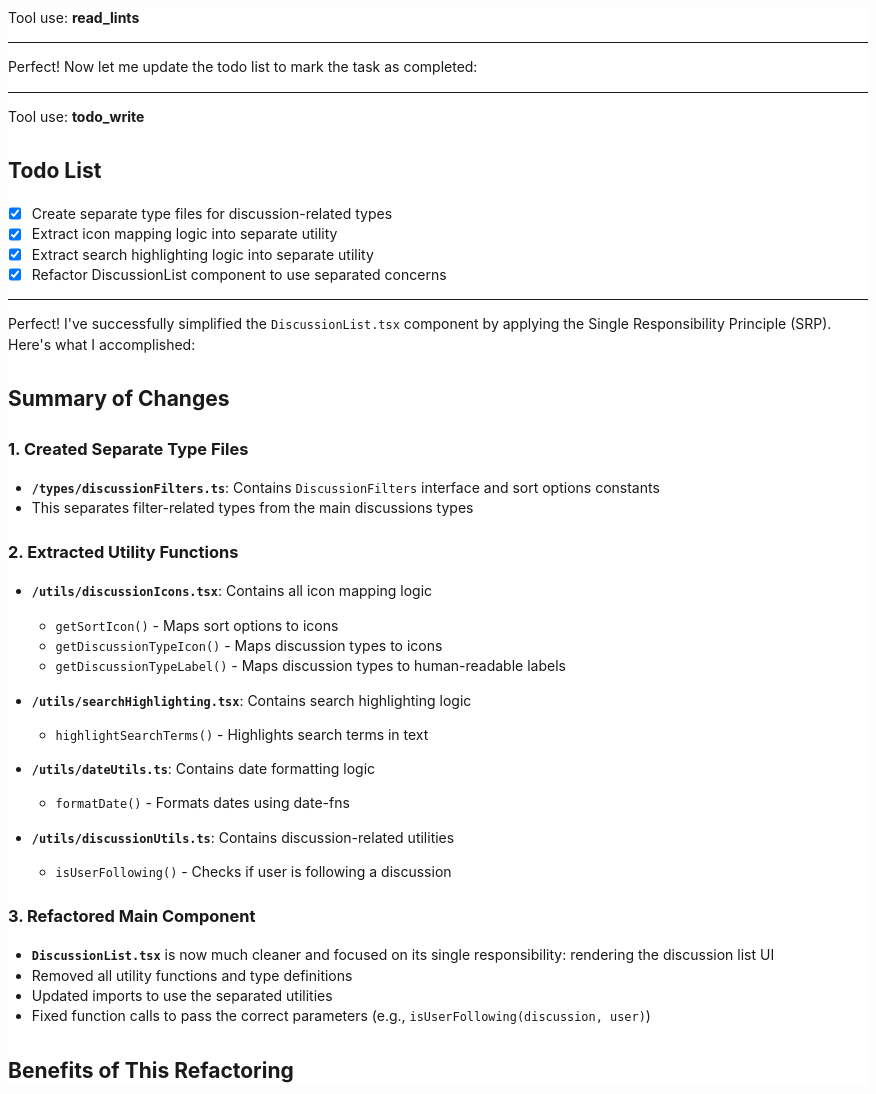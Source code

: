 Tool use: **read_lints**

---

Perfect! Now let me update the todo list to mark the task as completed:


---

Tool use: **todo_write**

## Todo List

- [x] Create separate type files for discussion-related types
- [x] Extract icon mapping logic into separate utility
- [x] Extract search highlighting logic into separate utility
- [x] Refactor DiscussionList component to use separated concerns

---

Perfect! I've successfully simplified the `DiscussionList.tsx` component by applying the Single Responsibility Principle (SRP). Here's what I accomplished:

## Summary of Changes

### 1. **Created Separate Type Files**
- **`/types/discussionFilters.ts`**: Contains `DiscussionFilters` interface and sort options constants
- This separates filter-related types from the main discussions types

### 2. **Extracted Utility Functions**
- **`/utils/discussionIcons.tsx`**: Contains all icon mapping logic
  - `getSortIcon()` - Maps sort options to icons
  - `getDiscussionTypeIcon()` - Maps discussion types to icons  
  - `getDiscussionTypeLabel()` - Maps discussion types to human-readable labels

- **`/utils/searchHighlighting.tsx`**: Contains search highlighting logic
  - `highlightSearchTerms()` - Highlights search terms in text

- **`/utils/dateUtils.ts`**: Contains date formatting logic
  - `formatDate()` - Formats dates using date-fns

- **`/utils/discussionUtils.ts`**: Contains discussion-related utilities
  - `isUserFollowing()` - Checks if user is following a discussion

### 3. **Refactored Main Component**
- **`DiscussionList.tsx`** is now much cleaner and focused on its single responsibility: rendering the discussion list UI
- Removed all utility functions and type definitions
- Updated imports to use the separated utilities
- Fixed function calls to pass the correct parameters (e.g., `isUserFollowing(discussion, user)`)

## Benefits of This Refactoring
